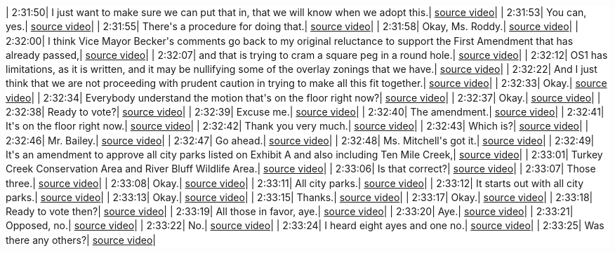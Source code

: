 | 2:31:50| I just want to make sure we can put that in, that we will know when we adopt this.| [source video](https://archive.org/details/citycouncil101019?start=9110)|
| 2:31:53| You can, yes.| [source video](https://archive.org/details/citycouncil101019?start=9113)|
| 2:31:55| There's a procedure for doing that.| [source video](https://archive.org/details/citycouncil101019?start=9115)|
| 2:31:58| Okay, Ms. Roddy.| [source video](https://archive.org/details/citycouncil101019?start=9118)|
| 2:32:00| I think Vice Mayor Becker's comments go back to my original reluctance to support the First Amendment that has already passed,| [source video](https://archive.org/details/citycouncil101019?start=9120)|
| 2:32:07| and that is trying to cram a square peg in a round hole.| [source video](https://archive.org/details/citycouncil101019?start=9127)|
| 2:32:12| OS1 has limitations, as it is written, and it may be nullifying some of the overlay zonings that we have.| [source video](https://archive.org/details/citycouncil101019?start=9132)|
| 2:32:22| And I just think that we are not proceeding with prudent caution in trying to make all this fit together.| [source video](https://archive.org/details/citycouncil101019?start=9142)|
| 2:32:33| Okay.| [source video](https://archive.org/details/citycouncil101019?start=9153)|
| 2:32:34| Everybody understand the motion that's on the floor right now?| [source video](https://archive.org/details/citycouncil101019?start=9154)|
| 2:32:37| Okay.| [source video](https://archive.org/details/citycouncil101019?start=9157)|
| 2:32:38| Ready to vote?| [source video](https://archive.org/details/citycouncil101019?start=9158)|
| 2:32:39| Excuse me.| [source video](https://archive.org/details/citycouncil101019?start=9159)|
| 2:32:40| The amendment.| [source video](https://archive.org/details/citycouncil101019?start=9160)|
| 2:32:41| It's on the floor right now.| [source video](https://archive.org/details/citycouncil101019?start=9161)|
| 2:32:42| Thank you very much.| [source video](https://archive.org/details/citycouncil101019?start=9162)|
| 2:32:43| Which is?| [source video](https://archive.org/details/citycouncil101019?start=9163)|
| 2:32:46| Mr. Bailey.| [source video](https://archive.org/details/citycouncil101019?start=9166)|
| 2:32:47| Go ahead.| [source video](https://archive.org/details/citycouncil101019?start=9167)|
| 2:32:48| Ms. Mitchell's got it.| [source video](https://archive.org/details/citycouncil101019?start=9168)|
| 2:32:49| It's an amendment to approve all city parks listed on Exhibit A and also including Ten Mile Creek,| [source video](https://archive.org/details/citycouncil101019?start=9169)|
| 2:33:01| Turkey Creek Conservation Area and River Bluff Wildlife Area.| [source video](https://archive.org/details/citycouncil101019?start=9181)|
| 2:33:06| Is that correct?| [source video](https://archive.org/details/citycouncil101019?start=9186)|
| 2:33:07| Those three.| [source video](https://archive.org/details/citycouncil101019?start=9187)|
| 2:33:08| Okay.| [source video](https://archive.org/details/citycouncil101019?start=9188)|
| 2:33:11| All city parks.| [source video](https://archive.org/details/citycouncil101019?start=9191)|
| 2:33:12| It starts out with all city parks.| [source video](https://archive.org/details/citycouncil101019?start=9192)|
| 2:33:13| Okay.| [source video](https://archive.org/details/citycouncil101019?start=9193)|
| 2:33:15| Thanks.| [source video](https://archive.org/details/citycouncil101019?start=9195)|
| 2:33:17| Okay.| [source video](https://archive.org/details/citycouncil101019?start=9197)|
| 2:33:18| Ready to vote then?| [source video](https://archive.org/details/citycouncil101019?start=9198)|
| 2:33:19| All those in favor, aye.| [source video](https://archive.org/details/citycouncil101019?start=9199)|
| 2:33:20| Aye.| [source video](https://archive.org/details/citycouncil101019?start=9200)|
| 2:33:21| Opposed, no.| [source video](https://archive.org/details/citycouncil101019?start=9201)|
| 2:33:22| No.| [source video](https://archive.org/details/citycouncil101019?start=9202)|
| 2:33:24| I heard eight ayes and one no.| [source video](https://archive.org/details/citycouncil101019?start=9204)|
| 2:33:25| Was there any others?| [source video](https://archive.org/details/citycouncil101019?start=9205)|